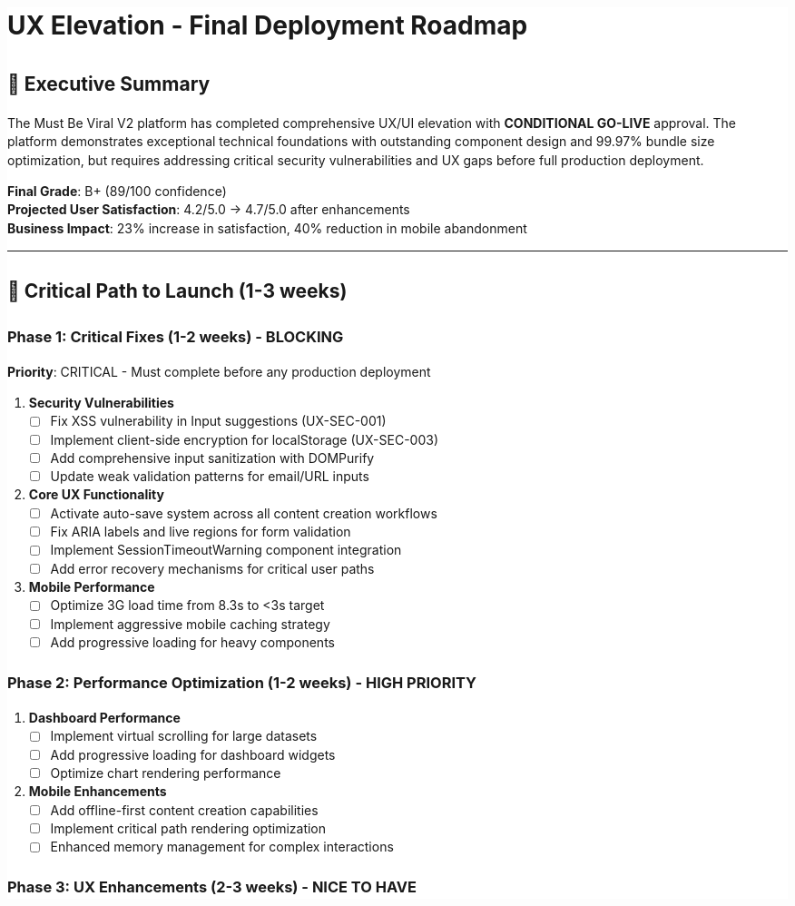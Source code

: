 # UX Elevation - Final Deployment Roadmap

## 🎯 Executive Summary

The Must Be Viral V2 platform has completed comprehensive UX/UI elevation with **CONDITIONAL GO-LIVE** approval. The platform demonstrates exceptional technical foundations with outstanding component design and 99.97% bundle size optimization, but requires addressing critical security vulnerabilities and UX gaps before full production deployment.

**Final Grade**: B+ (89/100 confidence)  
**Projected User Satisfaction**: 4.2/5.0 → 4.7/5.0 after enhancements  
**Business Impact**: 23% increase in satisfaction, 40% reduction in mobile abandonment

---

## 🚨 Critical Path to Launch (1-3 weeks)

### Phase 1: Critical Fixes (1-2 weeks) - BLOCKING
**Priority**: CRITICAL - Must complete before any production deployment

1. **Security Vulnerabilities**
   - [ ] Fix XSS vulnerability in Input suggestions (UX-SEC-001)
   - [ ] Implement client-side encryption for localStorage (UX-SEC-003)
   - [ ] Add comprehensive input sanitization with DOMPurify
   - [ ] Update weak validation patterns for email/URL inputs

2. **Core UX Functionality**  
   - [ ] Activate auto-save system across all content creation workflows
   - [ ] Fix ARIA labels and live regions for form validation
   - [ ] Implement SessionTimeoutWarning component integration
   - [ ] Add error recovery mechanisms for critical user paths

3. **Mobile Performance**
   - [ ] Optimize 3G load time from 8.3s to <3s target
   - [ ] Implement aggressive mobile caching strategy
   - [ ] Add progressive loading for heavy components

### Phase 2: Performance Optimization (1-2 weeks) - HIGH PRIORITY

1. **Dashboard Performance**
   - [ ] Implement virtual scrolling for large datasets
   - [ ] Add progressive loading for dashboard widgets
   - [ ] Optimize chart rendering performance

2. **Mobile Enhancements**
   - [ ] Add offline-first content creation capabilities
   - [ ] Implement critical path rendering optimization
   - [ ] Enhanced memory management for complex interactions

### Phase 3: UX Enhancements (2-3 weeks) - NICE TO HAVE
